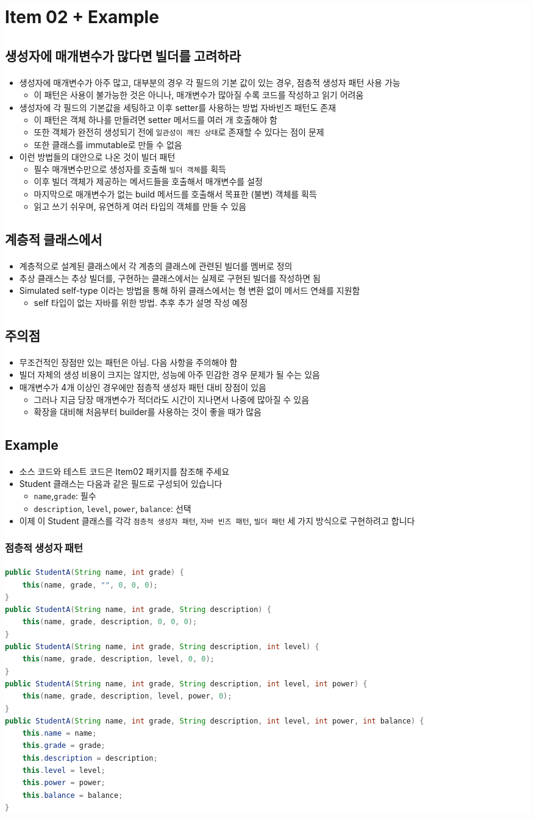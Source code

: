 # Item 02 + Example

## 생성자에 매개변수가 많다면 빌더를 고려하라

- 생성자에 매개변수가 아주 많고, 대부분의 경우 각 필드의 기본 값이 있는 경우, 점층적 생성자 패턴 사용 가능
    - 이 패턴은 사용이 불가능한 것은 아니나, 매개변수가 많아질 수록 코드를 작성하고 읽기 어려움
- 생성자에 각 필드의 기본값을 세팅하고 이후 setter를 사용하는 방법 자바빈즈 패턴도 존재
    - 이 패턴은 객체 하나를 만들려면 setter 메서드를 여러 개 호출해야 함
    - 또한 객체가 완전히 생성되기 전에 `일관성이 깨진 상태`로 존재할 수 있다는 점이 문제
    - 또한 클래스를 immutable로 만들 수 없음
- 이런 방법들의 대안으로 나온 것이 빌더 패턴
    - 필수 매개변수만으로 생성자를 호출해 `빌더 객체`를 획득
    - 이후 빌더 객체가 제공하는 메서드들을 호출해서 매개변수를 설정
    - 마지막으로 매개변수가 없는 build 메서드를 호출해서 목표한 (불변) 객체를 획득
    - 읽고 쓰기 쉬우며, 유연하게 여러 타입의 객체를 만들 수 있음

## 계층적 클래스에서

- 계층적으로 설계된 클래스에서 각 계층의 클래스에 관련된 빌더를 멤버로 정의
- 추상 클래스는 추상 빌더를, 구현하는 클래스에서는 실제로 구현된 빌더를 작성하면 됨
- Simulated self-type 이라는 방법을 통해 하위 클래스에서는 형 변환 없이 메서드 연쇄를 지원함
    - self 타입이 없는 자바를 위한 방법. 추후 추가 설명 작성 예정

## 주의점

- 무조건적인 장점만 있는 패턴은 아님. 다음 사항을 주의해야 함
- 빌더 자체의 생성 비용이 크지는 않지만, 성능에 아주 민감한 경우 문제가 될 수는 있음
- 매개변수가 4개 이상인 경우에만 점층적 생성자 패턴 대비 장점이 있음
    - 그러나 지금 당장 매개변수가 적더라도 시간이 지나면서 나중에 많아질 수 있음
    - 확장을 대비해 처음부터 builder를 사용하는 것이 좋을 때가 많음

## Example

- 소스 코드와 테스트 코드은 Item02 패키지를 참조해 주세요
- Student 클래스는 다음과 같은 필드로 구성되어 있습니다
    - `name`,`grade`: 필수
    - `description`, `level`, `power`, `balance`: 선택
- 이제 이 Student 클래스를 각각 `점층적 생성자 패턴`, `자바 빈즈 패턴`, `빌더 패턴` 세 가지 방식으로 구현하려고 합니다

### 점층적 생성자 패턴

```Java
public StudentA(String name, int grade) {
    this(name, grade, "", 0, 0, 0);
}
public StudentA(String name, int grade, String description) {
    this(name, grade, description, 0, 0, 0);
}
public StudentA(String name, int grade, String description, int level) {
    this(name, grade, description, level, 0, 0);
}
public StudentA(String name, int grade, String description, int level, int power) {
    this(name, grade, description, level, power, 0);
}
public StudentA(String name, int grade, String description, int level, int power, int balance) {
    this.name = name;
    this.grade = grade;
    this.description = description;
    this.level = level;
    this.power = power;
    this.balance = balance;
}
```